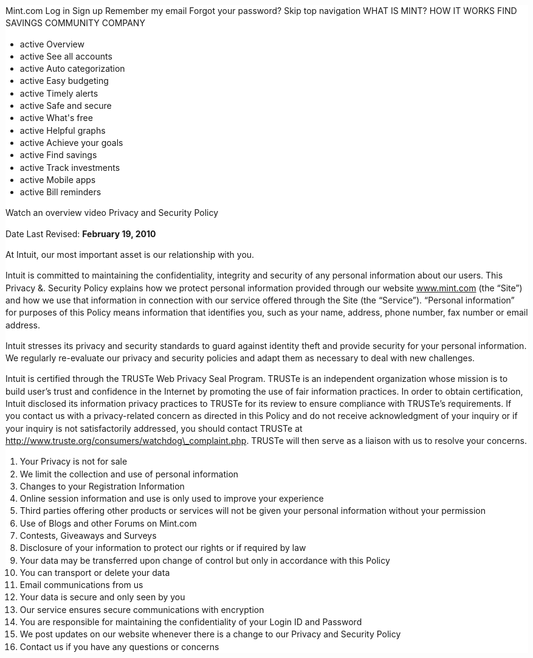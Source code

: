 Mint.com Log in Sign up Remember my email Forgot your password? Skip top navigation WHAT IS MINT? HOW IT WORKS FIND SAVINGS COMMUNITY COMPANY

*   active Overview
*   active See all accounts
*   active Auto categorization
*   active Easy budgeting
*   active Timely alerts
*   active Safe and secure
*   active What's free
*   active Helpful graphs
*   active Achieve your goals
*   active Find savings
*   active Track investments
*   active Mobile apps
*   active Bill reminders

  
Watch an overview video Privacy and Security Policy

Date Last Revised: **February 19, 2010**

At Intuit, our most important asset is our relationship with you.

Intuit is committed to maintaining the confidentiality, integrity and security of any personal information about our users. This Privacy &. Security Policy explains how we protect personal information provided through our website www.mint.com (the “Site”) and how we use that information in connection with our service offered through the Site (the “Service”). “Personal information” for purposes of this Policy means information that identifies you, such as your name, address, phone number, fax number or email address.

Intuit stresses its privacy and security standards to guard against identity theft and provide security for your personal information. We regularly re-evaluate our privacy and security policies and adapt them as necessary to deal with new challenges.

Intuit is certified through the TRUSTe Web Privacy Seal Program. TRUSTe is an independent organization whose mission is to build user’s trust and confidence in the Internet by promoting the use of fair information practices. In order to obtain certification, Intuit disclosed its information privacy practices to TRUSTe for its review to ensure compliance with TRUSTe’s requirements. If you contact us with a privacy-related concern as directed in this Policy and do not receive acknowledgment of your inquiry or if your inquiry is not satisfactorily addressed, you should contact TRUSTe at http://www.truste.org/consumers/watchdog\_complaint.php. TRUSTe will then serve as a liaison with us to resolve your concerns.

1.  Your Privacy is not for sale
2.  We limit the collection and use of personal information
3.  Changes to your Registration Information
4.  Online session information and use is only used to improve your experience
5.  Third parties offering other products or services will not be given your personal information without your permission
6.  Use of Blogs and other Forums on Mint.com
7.  Contests, Giveaways and Surveys
8.  Disclosure of your information to protect our rights or if required by law
9.  Your data may be transferred upon change of control but only in accordance with this Policy
10.  You can transport or delete your data
11.  Email communications from us
12.  Your data is secure and only seen by you
13.  Our service ensures secure communications with encryption
14.  You are responsible for maintaining the confidentiality of your Login ID and Password
15.  We post updates on our website whenever there is a change to our Privacy and Security Policy
16.  Contact us if you have any questions or concerns
